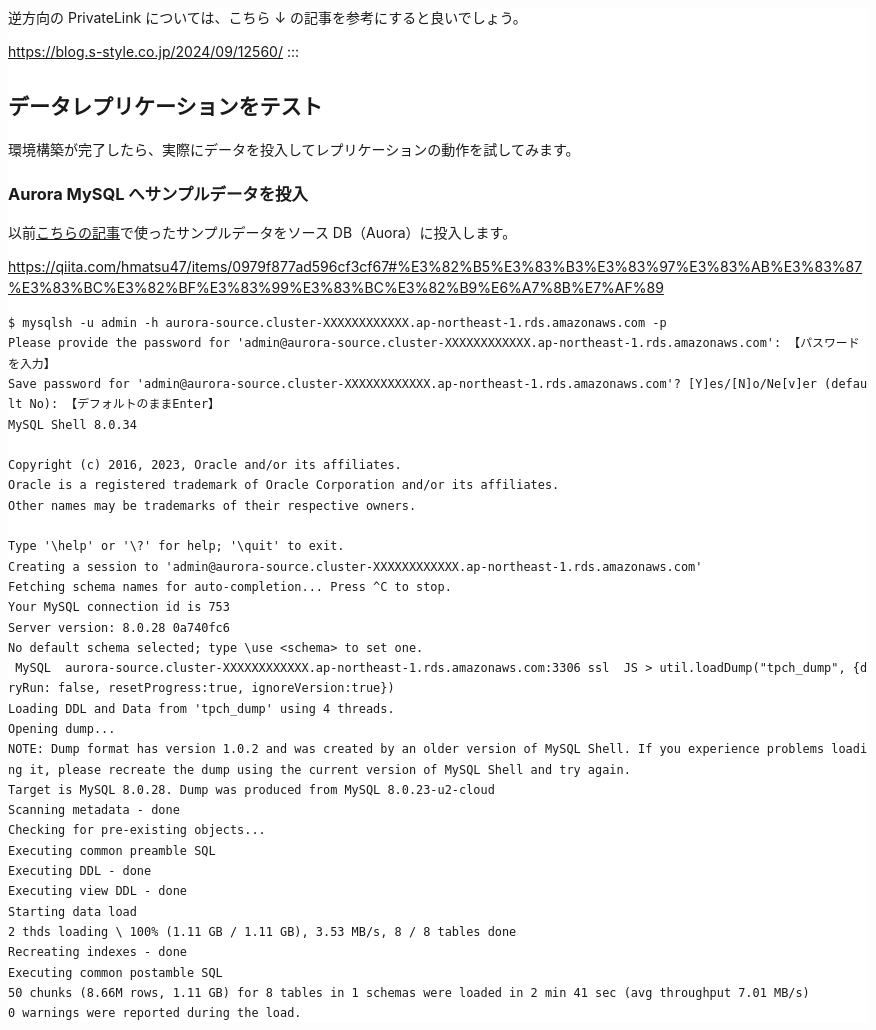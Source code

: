 逆方向の PrivateLink については、こちら ↓ の記事を参考にすると良いでしょう。

https://blog.s-style.co.jp/2024/09/12560/
:::

## データレプリケーションをテスト

環境構築が完了したら、実際にデータを投入してレプリケーションの動作を試してみます。

### Aurora MySQL へサンプルデータを投入

以前[こちらの記事](https://qiita.com/hmatsu47/items/0979f877ad596cf3cf67#%E3%82%B5%E3%83%B3%E3%83%97%E3%83%AB%E3%83%87%E3%83%BC%E3%82%BF%E3%83%99%E3%83%BC%E3%82%B9%E6%A7%8B%E7%AF%89)で使ったサンプルデータをソース DB（Auora）に投入します。

https://qiita.com/hmatsu47/items/0979f877ad596cf3cf67#%E3%82%B5%E3%83%B3%E3%83%97%E3%83%AB%E3%83%87%E3%83%BC%E3%82%BF%E3%83%99%E3%83%BC%E3%82%B9%E6%A7%8B%E7%AF%89

```sh:サンプルデータ投入（Aurora MySQL）
$ mysqlsh -u admin -h aurora-source.cluster-XXXXXXXXXXXX.ap-northeast-1.rds.amazonaws.com -p
Please provide the password for 'admin@aurora-source.cluster-XXXXXXXXXXXX.ap-northeast-1.rds.amazonaws.com': 【パスワードを入力】
Save password for 'admin@aurora-source.cluster-XXXXXXXXXXXX.ap-northeast-1.rds.amazonaws.com'? [Y]es/[N]o/Ne[v]er (default No): 【デフォルトのままEnter】
MySQL Shell 8.0.34

Copyright (c) 2016, 2023, Oracle and/or its affiliates.
Oracle is a registered trademark of Oracle Corporation and/or its affiliates.
Other names may be trademarks of their respective owners.

Type '\help' or '\?' for help; '\quit' to exit.
Creating a session to 'admin@aurora-source.cluster-XXXXXXXXXXXX.ap-northeast-1.rds.amazonaws.com'
Fetching schema names for auto-completion... Press ^C to stop.
Your MySQL connection id is 753
Server version: 8.0.28 0a740fc6
No default schema selected; type \use <schema> to set one.
 MySQL  aurora-source.cluster-XXXXXXXXXXXX.ap-northeast-1.rds.amazonaws.com:3306 ssl  JS > util.loadDump("tpch_dump", {dryRun: false, resetProgress:true, ignoreVersion:true})
Loading DDL and Data from 'tpch_dump' using 4 threads.
Opening dump...
NOTE: Dump format has version 1.0.2 and was created by an older version of MySQL Shell. If you experience problems loading it, please recreate the dump using the current version of MySQL Shell and try again.
Target is MySQL 8.0.28. Dump was produced from MySQL 8.0.23-u2-cloud
Scanning metadata - done
Checking for pre-existing objects...
Executing common preamble SQL
Executing DDL - done
Executing view DDL - done
Starting data load
2 thds loading \ 100% (1.11 GB / 1.11 GB), 3.53 MB/s, 8 / 8 tables done
Recreating indexes - done
Executing common postamble SQL
50 chunks (8.66M rows, 1.11 GB) for 8 tables in 1 schemas were loaded in 2 min 41 sec (avg throughput 7.01 MB/s)
0 warnings were reported during the load.
```
